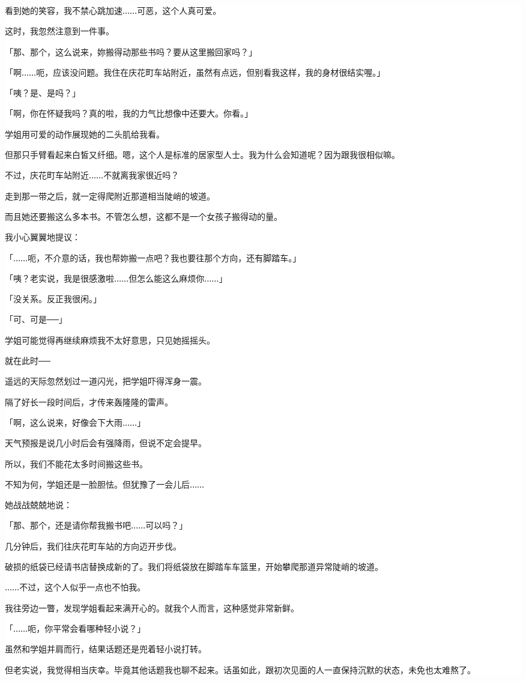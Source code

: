 看到她的笑容，我不禁心跳加速……可恶，这个人真可爱。

这时，我忽然注意到一件事。

「那、那个，这么说来，妳搬得动那些书吗？要从这里搬回家吗？」

「啊……呃，应该没问题。我住在庆花町车站附近，虽然有点远，但别看我这样，我的身材很结实喔。」

「咦？是、是吗？」

「啊，你在怀疑我吗？真的啦，我的力气比想像中还要大。你看。」

学姐用可爱的动作展现她的二头肌给我看。

但那只手臂看起来白皙又纤细。嗯，这个人是标准的居家型人士。我为什么会知道呢？因为跟我很相似嘛。

不过，庆花町车站附近……不就离我家很近吗？

走到那一带之后，就一定得爬附近那道相当陡峭的坡道。

而且她还要搬这么多本书。不管怎么想，这都不是一个女孩子搬得动的量。

我小心翼翼地提议：

「……呃，不介意的话，我也帮妳搬一点吧？我也要往那个方向，还有脚踏车。」

「咦？老实说，我是很感激啦……但怎么能这么麻烦你……」

「没关系。反正我很闲。」

「可、可是──」

学姐可能觉得再继续麻烦我不太好意思，只见她摇摇头。

就在此时──

遥远的天际忽然划过一道闪光，把学姐吓得浑身一震。

隔了好长一段时间后，才传来轰隆隆的雷声。

「啊，这么说来，好像会下大雨……」

天气预报是说几小时后会有强降雨，但说不定会提早。

所以，我们不能花太多时间搬这些书。

不知为何，学姐还是一脸胆怯。但犹豫了一会儿后……

她战战兢兢地说：

「那、那个，还是请你帮我搬书吧……可以吗？」

几分钟后，我们往庆花町车站的方向迈开步伐。

破损的纸袋已经请书店替换成新的了。我们将纸袋放在脚踏车车篮里，开始攀爬那道异常陡峭的坡道。

……不过，这个人似乎一点也不怕我。

我往旁边一瞥，发现学姐看起来满开心的。就我个人而言，这种感觉非常新鲜。

「……呃，你平常会看哪种轻小说？」

虽然和学姐并肩而行，结果话题还是兜着轻小说打转。

但老实说，我觉得相当庆幸。毕竟其他话题我也聊不起来。话虽如此，跟初次见面的人一直保持沉默的状态，未免也太难熬了。

